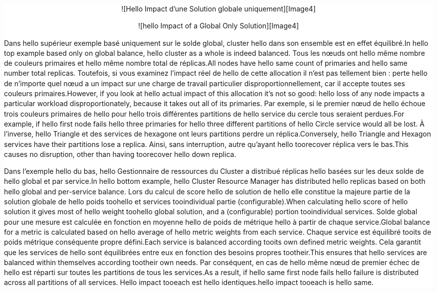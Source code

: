 <span data-ttu-id="50f73-341"><center>
![Hello Impact d’une Solution globale uniquement][Image4]
</center></span><span class="sxs-lookup"><span data-stu-id="50f73-341"><center>
![hello Impact of a Global Only Solution][Image4]
</center></span></span>

<span data-ttu-id="50f73-342">Dans hello supérieur exemple basé uniquement sur le solde global, cluster hello dans son ensemble est en effet équilibré.</span><span class="sxs-lookup"><span data-stu-id="50f73-342">In hello top example based only on global balance, hello cluster as a whole is indeed balanced.</span></span> <span data-ttu-id="50f73-343">Tous les nœuds ont hello même nombre de couleurs primaires et hello même nombre total de réplicas.</span><span class="sxs-lookup"><span data-stu-id="50f73-343">All nodes have hello same count of primaries and hello same number total replicas.</span></span> <span data-ttu-id="50f73-344">Toutefois, si vous examinez l’impact réel de hello de cette allocation il n’est pas tellement bien : perte hello de n’importe quel nœud a un impact sur une charge de travail particulier disproportionnellement, car il accepte toutes ses couleurs primaires.</span><span class="sxs-lookup"><span data-stu-id="50f73-344">However, if you look at hello actual impact of this allocation it’s not so good: hello loss of any node impacts a particular workload disproportionately, because it takes out all of its primaries.</span></span> <span data-ttu-id="50f73-345">Par exemple, si le premier nœud de hello échoue trois couleurs primaires de hello pour hello trois différentes partitions de hello service du cercle tous seraient perdues.</span><span class="sxs-lookup"><span data-stu-id="50f73-345">For example, if hello first node fails hello three primaries for hello three different partitions of hello Circle service would all be lost.</span></span> <span data-ttu-id="50f73-346">À l’inverse, hello Triangle et des services de hexagone ont leurs partitions perdre un réplica.</span><span class="sxs-lookup"><span data-stu-id="50f73-346">Conversely, hello Triangle and Hexagon services have their partitions lose a replica.</span></span> <span data-ttu-id="50f73-347">Ainsi, sans interruption, autre qu’ayant hello toorecover réplica vers le bas.</span><span class="sxs-lookup"><span data-stu-id="50f73-347">This causes no disruption, other than having toorecover hello down replica.</span></span>

<span data-ttu-id="50f73-348">Dans l’exemple hello du bas, hello Gestionnaire de ressources du Cluster a distribué réplicas hello basées sur les deux solde de hello global et par service.</span><span class="sxs-lookup"><span data-stu-id="50f73-348">In hello bottom example, hello Cluster Resource Manager has distributed hello replicas based on both hello global and per-service balance.</span></span> <span data-ttu-id="50f73-349">Lors du calcul de score hello de solution de hello elle constitue la majeure partie de la solution globale de hello poids toohello et services tooindividual partie (configurable).</span><span class="sxs-lookup"><span data-stu-id="50f73-349">When calculating hello score of hello solution it gives most of hello weight toohello global solution, and a (configurable) portion tooindividual services.</span></span> <span data-ttu-id="50f73-350">Solde global pour une mesure est calculée en fonction en moyenne hello de poids de métrique hello à partir de chaque service.</span><span class="sxs-lookup"><span data-stu-id="50f73-350">Global balance for a metric is calculated based on hello average of hello metric weights from each service.</span></span> <span data-ttu-id="50f73-351">Chaque service est équilibré tooits de poids métrique conséquente propre défini.</span><span class="sxs-lookup"><span data-stu-id="50f73-351">Each service is balanced according tooits own defined metric weights.</span></span> <span data-ttu-id="50f73-352">Cela garantit que les services de hello sont équilibrées entre eux en fonction des besoins propres tootheir.</span><span class="sxs-lookup"><span data-stu-id="50f73-352">This ensures that hello services are balanced within themselves according tootheir own needs.</span></span> <span data-ttu-id="50f73-353">Par conséquent, en cas de hello même nœud de premier échec de hello est réparti sur toutes les partitions de tous les services.</span><span class="sxs-lookup"><span data-stu-id="50f73-353">As a result, if hello same first node fails hello failure is distributed across all partitions of all services.</span></span> <span data-ttu-id="50f73-354">Hello impact tooeach est hello identiques.</span><span class="sxs-lookup"><span data-stu-id="50f73-354">hello impact tooeach is hello same.</span></span>
